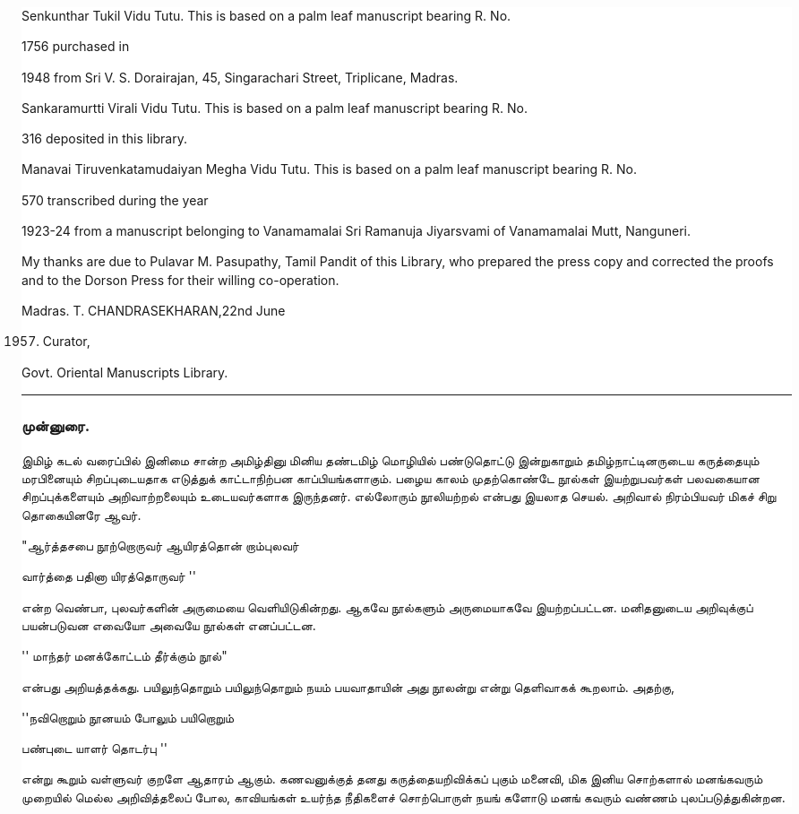 Senkunthar Tukil Vidu Tutu. This is based on a palm leaf manuscript bearing R. No.

 1756 purchased in

 1948 from Sri V. S. Dorairajan, 45, Singarachari Street, Triplicane, Madras.  

Sankaramurtti Virali Vidu Tutu. This is based on a palm leaf manuscript bearing R. No.

 316 deposited in this library.  

Manavai Tiruvenkatamudaiyan Megha Vidu Tutu. This is based on a palm leaf manuscript bearing R. No.

 570 transcribed during the year

 1923-24 from a manuscript belonging to Vanamamalai Sri Ramanuja Jiyarsvami of Vanamamalai Mutt, Nanguneri.  

My thanks are due to Pulavar M. Pasupathy, Tamil Pandit of this Library, who prepared the press copy and corrected the proofs and to the Dorson Press for their willing co-operation.  

Madras. T. CHANDRASEKHARAN,22nd June

 1957. Curator,  

Govt. Oriental Manuscripts Library.  

-------------  

  

### முன்னுரை.  

  

இமிழ் கடல் வரைப்பில் இனிமை சான்ற அமிழ்தினு மினிய தண்டமிழ் மொழியில் பண்டுதொட்டு இன்றுகாறும் தமிழ்நாட்டினருடைய கருத்தையும் மரபினையும் சிறப்புடையதாக எடுத்துக் காட்டாநிற்பன காப்பியங்களாகும். பழைய காலம் முதற்கொண்டே நூல்கள் இயற்றுபவர்கள் பலவகையான சிறப்புக்களையும் அறிவாற்றலையும் உடையவர்களாக இருந்தனர். எல்லோரும் நூலியற்றல் என்பது இயலாத செயல். அறிவால் நிரம்பியவர் மிகச் சிறு தொகையினரே ஆவர்.  

  

"ஆர்த்தசபை நூற்றொருவர் ஆயிரத்தொன் றாம்புலவர்  

வார்த்தை பதினா யிரத்தொருவர் ''  

என்ற வெண்பா, புலவர்களின் அருமையை வெளியிடுகின்றது. ஆகவே நூல்களும் அருமையாகவே இயற்றப்பட்டன. மனிதனுடைய அறிவுக்குப் பயன்படுவன எவையோ அவையே நூல்கள் எனப்பட்டன.  

  

'' மாந்தர் மனக்கோட்டம் தீர்க்கும் நூல்"  

என்பது அறியத்தக்கது. பயிலுந்தொறும் பயிலுந்தொறும் நயம் பயவாதாயின் அது நூலன்று என்று தெளிவாகக் கூறலாம். அதற்கு,  

  

''நவிறொறும் நூனயம் போலும் பயிறொறும்  

பண்புடை யாளர் தொடர்பு ''  

என்று கூறும் வள்ளுவர் குறளே ஆதாரம் ஆகும். கணவனுக்குத் தனது கருத்தையறிவிக்கப் புகும் மனைவி, மிக இனிய சொற்களால் மனங்கவரும் முறையில் மெல்ல அறிவித்தலைப் போல, காவியங்கள் உயர்ந்த நீதிகளைச் சொற்பொருள் நயங் களோடு மனங் கவரும் வண்ணம் புலப்படுத்துகின்றன.  
